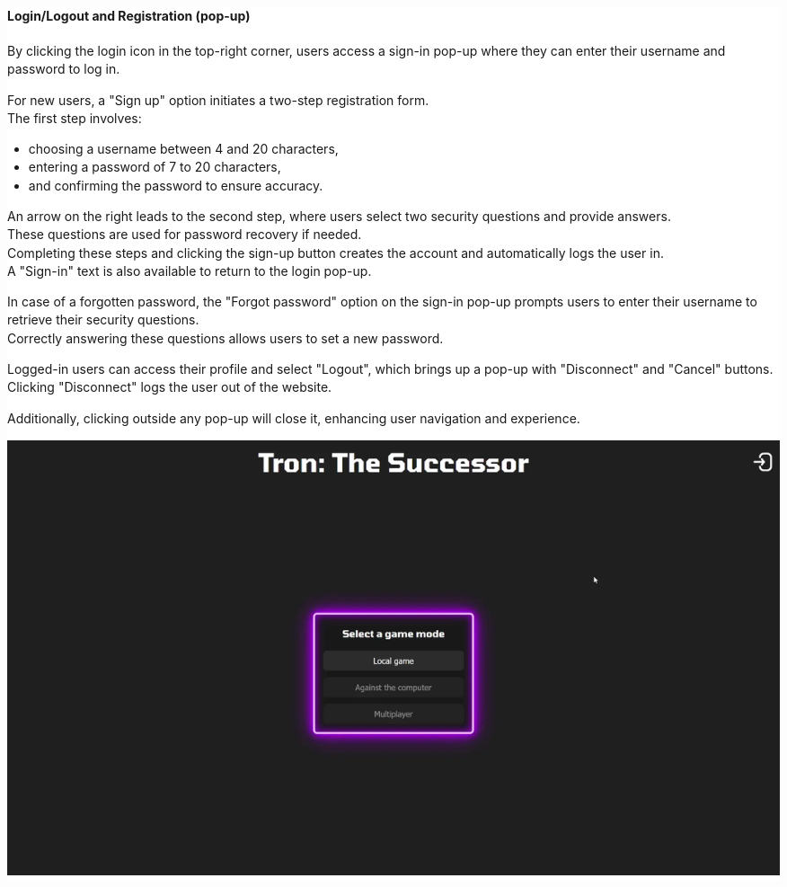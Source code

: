 #### Login/Logout and Registration (pop-up)

By clicking the login icon in the top-right corner, users access a sign-in pop-up where they can enter their username and password to log in.

For new users, a "Sign up" option initiates a two-step registration form.  
The first step involves:

* choosing a username between 4 and 20 characters,
* entering a password of 7 to 20 characters,
* and confirming the password to ensure accuracy.

An arrow on the right leads to the second step, where users select two security questions and provide answers.  
These questions are used for password recovery if needed.  
Completing these steps and clicking the sign-up button creates the account and automatically logs the user in.  
A "Sign-in" text is also available to return to the login pop-up.

In case of a forgotten password, the "Forgot password" option on the sign-in pop-up prompts users to enter their username to retrieve their security questions.  
Correctly answering these questions allows users to set a new password.

Logged-in users can access their profile and select "Logout", which brings up a pop-up with "Disconnect" and "Cancel" buttons.  
Clicking "Disconnect" logs the user out of the website.

Additionally, clicking outside any pop-up will close it, enhancing user navigation and experience.

![login](../../.github/assets/login.webp)